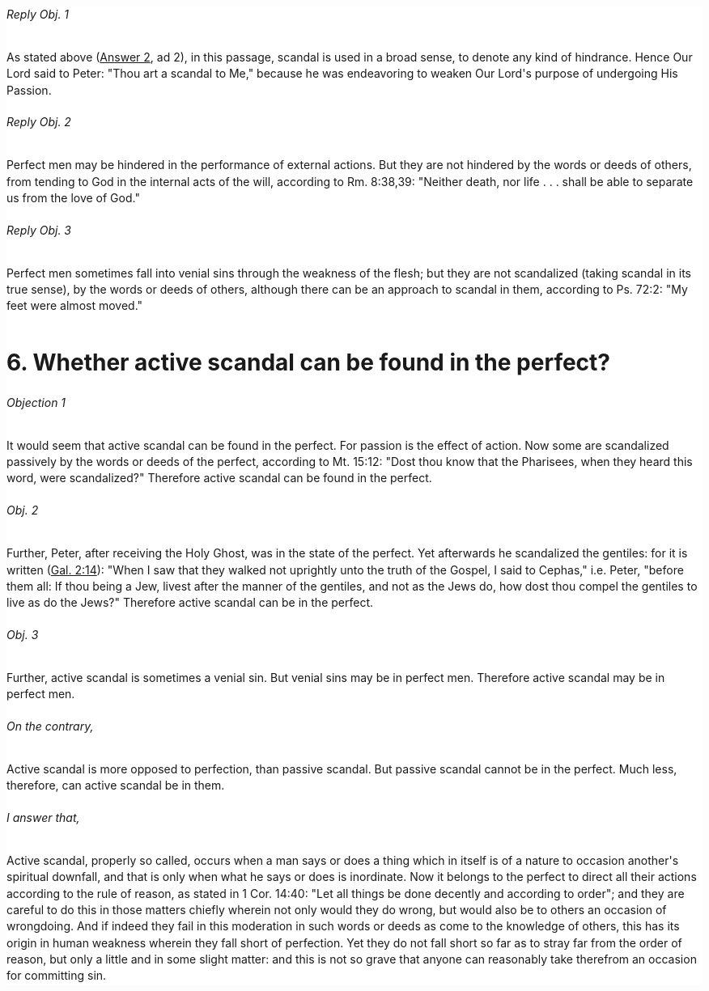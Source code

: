 ###### Reply Obj. 1
As stated above ([Answer 2](#2.%20Whether%20scandal%20is%20a%20sin?%20), ad 2), in this passage, scandal is used in a broad sense, to denote any kind of hindrance. Hence Our Lord said to Peter: "Thou art a scandal to Me," because he was endeavoring to weaken Our Lord's purpose of undergoing His Passion.  

###### Reply Obj. 2
Perfect men may be hindered in the performance of external actions. But they are not hindered by the words or deeds of others, from tending to God in the internal acts of the will, according to Rm. 8:38,39: "Neither death, nor life . . . shall be able to separate us from the love of God."  

###### Reply Obj. 3
Perfect men sometimes fall into venial sins through the weakness of the flesh; but they are not scandalized (taking scandal in its true sense), by the words or deeds of others, although there can be an approach to scandal in them, according to Ps. 72:2: "My feet were almost moved."  




# 6. Whether active scandal can be found in the perfect? 

###### Objection 1
It would seem that active scandal can be found in the perfect. For passion is the effect of action. Now some are scandalized passively by the words or deeds of the perfect, according to Mt. 15:12: "Dost thou know that the Pharisees, when they heard this word, were scandalized?" Therefore active scandal can be found in the perfect.  

###### Obj. 2
Further, Peter, after receiving the Holy Ghost, was in the state of the perfect. Yet afterwards he scandalized the gentiles: for it is written ([Gal. 2:14](http://bible.gospelcom.net/bible?Gal++2:14)): "When I saw that they walked not uprightly unto the truth of the Gospel, I said to Cephas," i.e. Peter, "before them all: If thou being a Jew, livest after the manner of the gentiles, and not as the Jews do, how dost thou compel the gentiles to live as do the Jews?" Therefore active scandal can be in the perfect.  

###### Obj. 3
Further, active scandal is sometimes a venial sin. But venial sins may be in perfect men. Therefore active scandal may be in perfect men.  

###### On the contrary,
Active scandal is more opposed to perfection, than passive scandal. But passive scandal cannot be in the perfect. Much less, therefore, can active scandal be in them.  

###### I answer that,
Active scandal, properly so called, occurs when a man says or does a thing which in itself is of a nature to occasion another's spiritual downfall, and that is only when what he says or does is inordinate. Now it belongs to the perfect to direct all their actions according to the rule of reason, as stated in 1 Cor. 14:40: "Let all things be done decently and according to order"; and they are careful to do this in those matters chiefly wherein not only would they do wrong, but would also be to others an occasion of wrongdoing. And if indeed they fail in this moderation in such words or deeds as come to the knowledge of others, this has its origin in human weakness wherein they fall short of perfection. Yet they do not fall short so far as to stray far from the order of reason, but only a little and in some slight matter: and this is not so grave that anyone can reasonably take therefrom an occasion for committing sin.  

